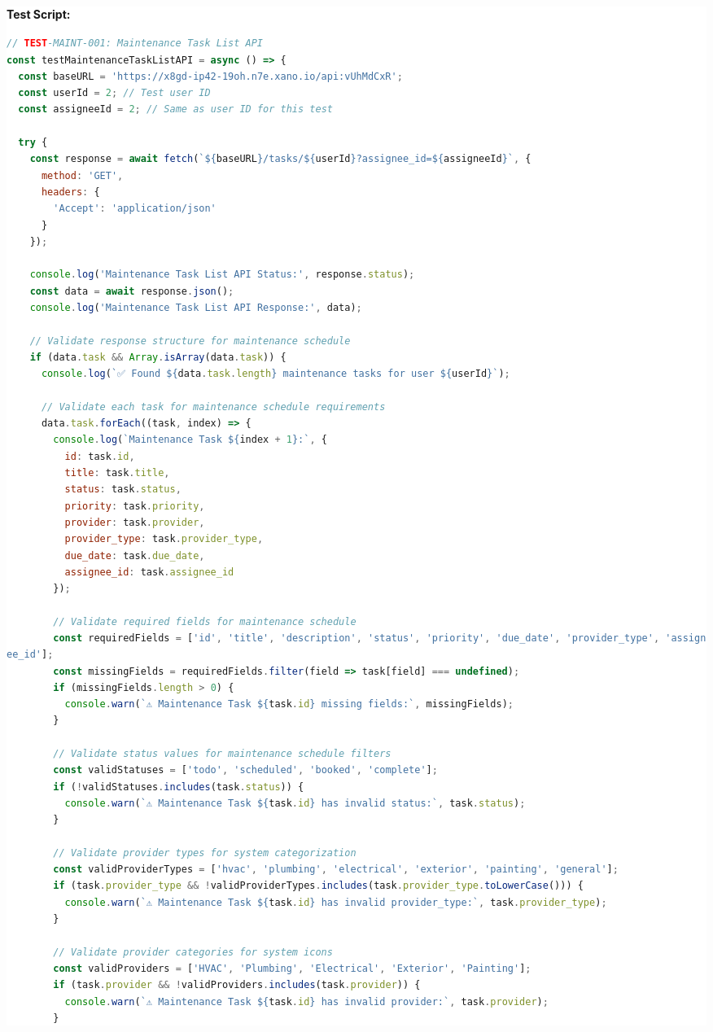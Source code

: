 **Test Script:**
```javascript
// TEST-MAINT-001: Maintenance Task List API
const testMaintenanceTaskListAPI = async () => {
  const baseURL = 'https://x8gd-ip42-19oh.n7e.xano.io/api:vUhMdCxR';
  const userId = 2; // Test user ID
  const assigneeId = 2; // Same as user ID for this test

  try {
    const response = await fetch(`${baseURL}/tasks/${userId}?assignee_id=${assigneeId}`, {
      method: 'GET',
      headers: {
        'Accept': 'application/json'
      }
    });

    console.log('Maintenance Task List API Status:', response.status);
    const data = await response.json();
    console.log('Maintenance Task List API Response:', data);

    // Validate response structure for maintenance schedule
    if (data.task && Array.isArray(data.task)) {
      console.log(`✅ Found ${data.task.length} maintenance tasks for user ${userId}`);

      // Validate each task for maintenance schedule requirements
      data.task.forEach((task, index) => {
        console.log(`Maintenance Task ${index + 1}:`, {
          id: task.id,
          title: task.title,
          status: task.status,
          priority: task.priority,
          provider: task.provider,
          provider_type: task.provider_type,
          due_date: task.due_date,
          assignee_id: task.assignee_id
        });

        // Validate required fields for maintenance schedule
        const requiredFields = ['id', 'title', 'description', 'status', 'priority', 'due_date', 'provider_type', 'assignee_id'];
        const missingFields = requiredFields.filter(field => task[field] === undefined);
        if (missingFields.length > 0) {
          console.warn(`⚠️ Maintenance Task ${task.id} missing fields:`, missingFields);
        }

        // Validate status values for maintenance schedule filters
        const validStatuses = ['todo', 'scheduled', 'booked', 'complete'];
        if (!validStatuses.includes(task.status)) {
          console.warn(`⚠️ Maintenance Task ${task.id} has invalid status:`, task.status);
        }

        // Validate provider types for system categorization
        const validProviderTypes = ['hvac', 'plumbing', 'electrical', 'exterior', 'painting', 'general'];
        if (task.provider_type && !validProviderTypes.includes(task.provider_type.toLowerCase())) {
          console.warn(`⚠️ Maintenance Task ${task.id} has invalid provider_type:`, task.provider_type);
        }

        // Validate provider categories for system icons
        const validProviders = ['HVAC', 'Plumbing', 'Electrical', 'Exterior', 'Painting'];
        if (task.provider && !validProviders.includes(task.provider)) {
          console.warn(`⚠️ Maintenance Task ${task.id} has invalid provider:`, task.provider);
        }
```